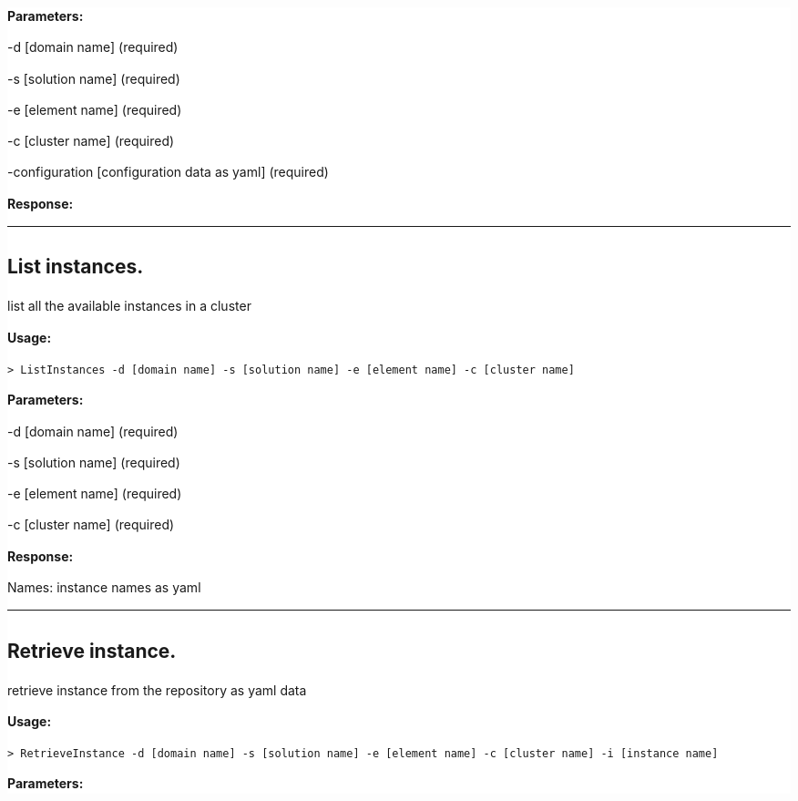 
**Parameters:**

\-d [domain name] (required)

\-s [solution name] (required)

\-e [element name] (required)

\-c [cluster name] (required)

\-configuration [configuration data as yaml] (required)



**Response:**




---

List instances.
--------

list all the available instances in a cluster

**Usage:**
```
> ListInstances -d [domain name] -s [solution name] -e [element name] -c [cluster name]
```


**Parameters:**

\-d [domain name] (required)

\-s [solution name] (required)

\-e [element name] (required)

\-c [cluster name] (required)



**Response:**


Names: instance names as yaml


---

Retrieve instance.
--------

retrieve instance from the repository as yaml data

**Usage:**
```
> RetrieveInstance -d [domain name] -s [solution name] -e [element name] -c [cluster name] -i [instance name]
```


**Parameters:**
